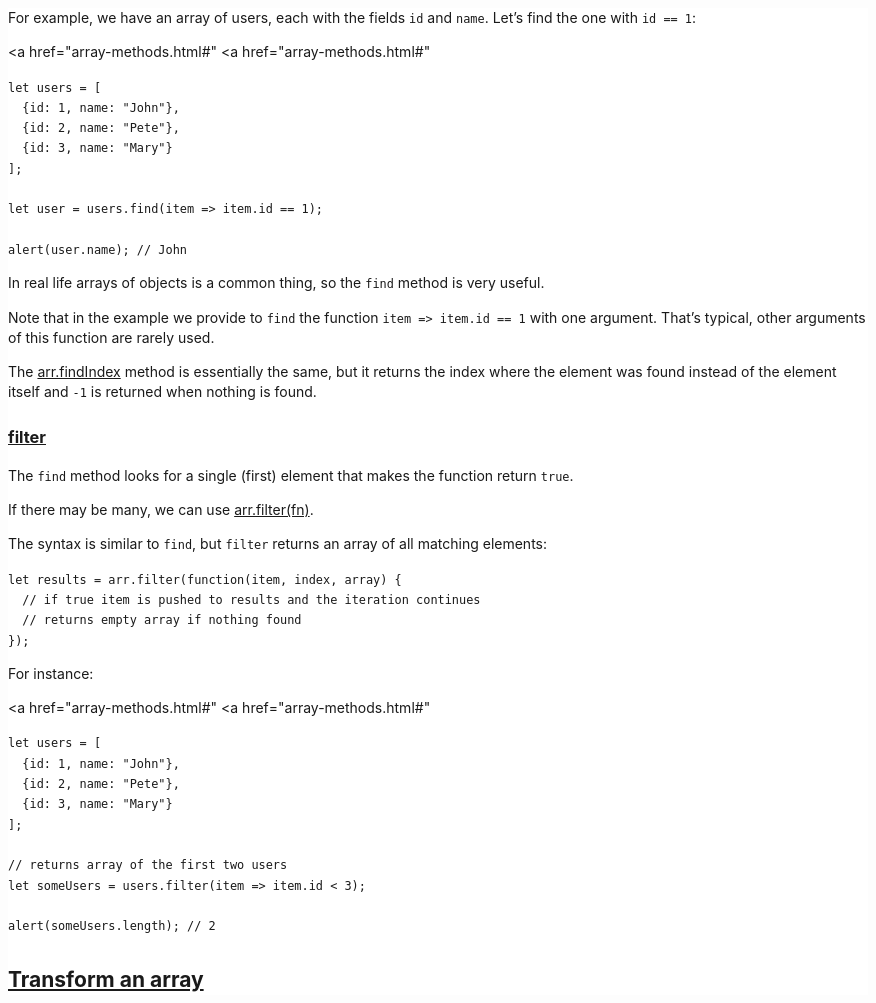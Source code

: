 For example, we have an array of users, each with the fields `id` and `name`. Let’s find the one with `id == 1`:

<a href="array-methods.html#"
<a href="array-methods.html#"

    let users = [
      {id: 1, name: "John"},
      {id: 2, name: "Pete"},
      {id: 3, name: "Mary"}
    ];

    let user = users.find(item => item.id == 1);

    alert(user.name); // John

In real life arrays of objects is a common thing, so the `find` method is very useful.

Note that in the example we provide to `find` the function `item => item.id == 1` with one argument. That’s typical, other arguments of this function are rarely used.

The [arr.findIndex](https://developer.mozilla.org/en-US/docs/Web/JavaScript/Reference/Global_Objects/Array/findIndex) method is essentially the same, but it returns the index where the element was found instead of the element itself and `-1` is returned when nothing is found.

### <a href="array-methods.html#filter" id="filter" class="main__anchor">filter</a>

The `find` method looks for a single (first) element that makes the function return `true`.

If there may be many, we can use [arr.filter(fn)](https://developer.mozilla.org/en-US/docs/Web/JavaScript/Reference/Global_Objects/Array/filter).

The syntax is similar to `find`, but `filter` returns an array of all matching elements:

    let results = arr.filter(function(item, index, array) {
      // if true item is pushed to results and the iteration continues
      // returns empty array if nothing found
    });

For instance:

<a href="array-methods.html#"
<a href="array-methods.html#"

    let users = [
      {id: 1, name: "John"},
      {id: 2, name: "Pete"},
      {id: 3, name: "Mary"}
    ];

    // returns array of the first two users
    let someUsers = users.filter(item => item.id < 3);

    alert(someUsers.length); // 2

## <a href="array-methods.html#transform-an-array" id="transform-an-array" class="main__anchor">Transform an array</a>
